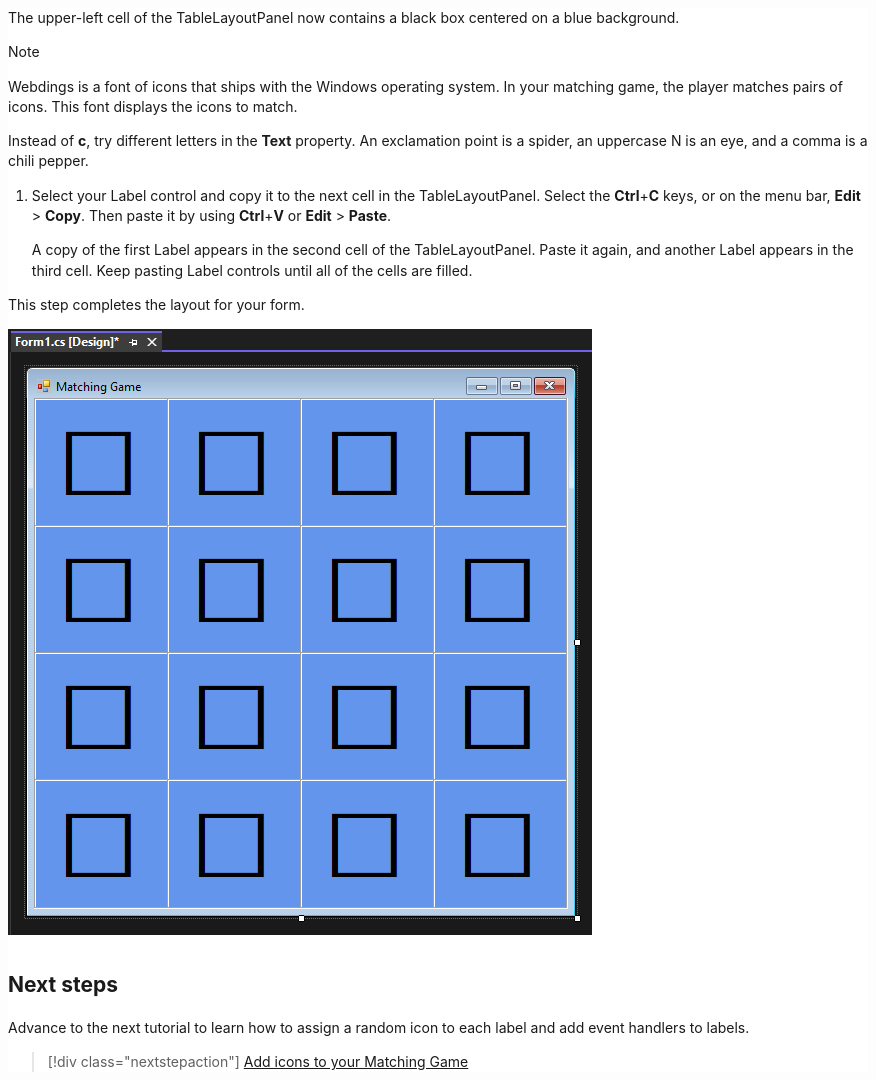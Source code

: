    The upper-left cell of the TableLayoutPanel now contains a black box centered on a blue background.

   > [!NOTE]
   > Webdings is a font of icons that ships with the Windows operating system.
   > In your matching game, the player matches pairs of icons.
   > This font displays the icons to match.
   >
   > Instead of **c**, try different letters in the **Text** property.
   > An exclamation point is a spider, an uppercase N is an eye, and a comma is a chili pepper.

1. Select your Label control and copy it to the next cell in the TableLayoutPanel.
   Select the **Ctrl**+**C** keys, or on the menu bar, **Edit** > **Copy**.
   Then paste it by using **Ctrl**+**V**  or **Edit** > **Paste**.

   A copy of the first Label appears in the second cell of the TableLayoutPanel.
   Paste it again, and another Label appears in the third cell. Keep pasting Label controls until all of the cells are filled.

This step completes the layout for your form.

![Screenshot shows the matching game form with sixteen black squares.](../media/tutorial-windows-forms-create-match-game/match-game-grid-fill.png)

## Next steps

Advance to the next tutorial to learn how to assign a random icon to each label and add event handlers to labels.
> [!div class="nextstepaction"]
> [Add icons to your Matching Game](tutorial-windows-forms-match-game-icons.md)

